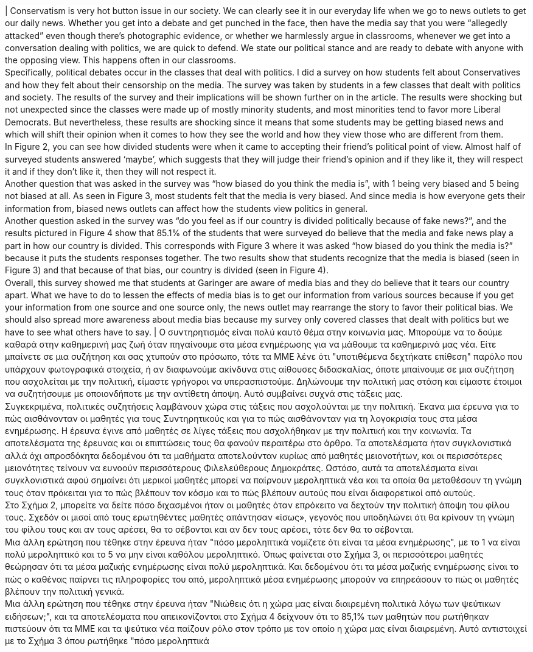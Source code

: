 | Conservatism is very hot button issue in our society. We can clearly see it in our everyday life when we go to news outlets to get our daily news. Whether you get into a debate and get punched in the face, then have the media say that you were “allegedly attacked” even though there’s photographic evidence, or whether we harmlessly argue in classrooms, whenever we get into a conversation dealing with politics, we are quick to defend. We state our political stance and are ready to debate with anyone with the opposing view. This happens often in our classrooms.<br/>Specifically, political debates occur in the classes that deal with politics. I did a survey on how students felt about Conservatives and how they felt about their censorship on the media. The survey was taken by students in a few classes that dealt with politics and society. The results of the survey and their implications will be shown further on in the article. The results were shocking but not unexpected since the classes were made up of mostly minority students, and most minorities tend to favor more Liberal Democrats. But nevertheless, these results are shocking since it means that some students may be getting biased news and which will shift their opinion when it comes to how they see the world and how they view those who are different from them.<br/>In Figure 2, you can see how divided students were when it came to accepting their friend’s political point of view. Almost half of surveyed students answered ‘maybe’, which suggests that they will judge their friend’s opinion and if they like it, they will respect it and if they don’t like it, then they will not respect it.<br/>Another question that was asked in the survey was “how biased do you think the media is”, with 1 being very biased and 5 being not biased at all. As seen in Figure 3, most students felt that the media is very biased. And since media is how everyone gets their information from, biased news outlets can affect how the students view politics in general.<br/>Another question asked in the survey was “do you feel as if our country is divided politically because of fake news?”, and the results pictured in Figure 4 show that 85.1% of the students that were surveyed do believe that the media and fake news play a part in how our country is divided. This corresponds with Figure 3 where it was asked “how biased do you think the media is?” because it puts the students responses together. The two results show that students recognize that the media is biased (seen in Figure 3) and that because of that bias, our country is divided (seen in Figure 4).<br/>Overall, this survey showed me that students at Garinger are aware of media bias and they do believe that it tears our country apart. What we have to do to lessen the effects of media bias is to get our information from various sources because if you get your information from one source and one source only, the news outlet may rearrange the story to favor their political bias. We should also spread more awareness about media bias because my survey only covered classes that dealt with politics but we have to see what others have to say. | Ο συντηρητισμός είναι πολύ καυτό θέμα στην κοινωνία μας. Μπορούμε να το δούμε καθαρά στην καθημερινή μας ζωή όταν πηγαίνουμε στα μέσα ενημέρωσης για να μάθουμε τα καθημερινά μας νέα. Είτε μπαίνετε σε μια συζήτηση και σας χτυπούν στο πρόσωπο, τότε τα ΜΜΕ λένε ότι "υποτιθέμενα δεχτήκατε επίθεση" παρόλο που υπάρχουν φωτογραφικά στοιχεία, ή αν διαφωνούμε ακίνδυνα στις αίθουσες διδασκαλίας, όποτε μπαίνουμε σε μια συζήτηση που ασχολείται με την πολιτική, είμαστε γρήγοροι να υπερασπιστούμε. Δηλώνουμε την πολιτική μας στάση και είμαστε έτοιμοι να συζητήσουμε με οποιονδήποτε με την αντίθετη άποψη. Αυτό συμβαίνει συχνά στις τάξεις μας.<br/>Συγκεκριμένα, πολιτικές συζητήσεις λαμβάνουν χώρα στις τάξεις που ασχολούνται με την πολιτική. Έκανα μια έρευνα για το πώς αισθάνονταν οι μαθητές για τους Συντηρητικούς και για το πώς αισθάνονταν για τη λογοκρισία τους στα μέσα ενημέρωσης. Η έρευνα έγινε από μαθητές σε λίγες τάξεις που ασχολήθηκαν με την πολιτική και την κοινωνία. Τα αποτελέσματα της έρευνας και οι επιπτώσεις τους θα φανούν περαιτέρω στο άρθρο. Τα αποτελέσματα ήταν συγκλονιστικά αλλά όχι απροσδόκητα δεδομένου ότι τα μαθήματα αποτελούνταν κυρίως από μαθητές μειονοτήτων, και οι περισσότερες μειονότητες τείνουν να ευνοούν περισσότερους Φιλελεύθερους Δημοκράτες. Ωστόσο, αυτά τα αποτελέσματα είναι συγκλονιστικά αφού σημαίνει ότι μερικοί μαθητές μπορεί να παίρνουν μεροληπτικά νέα και τα οποία θα μεταθέσουν τη γνώμη τους όταν πρόκειται για το πώς βλέπουν τον κόσμο και το πώς βλέπουν αυτούς που είναι διαφορετικοί από αυτούς.<br/>Στο Σχήμα 2, μπορείτε να δείτε πόσο διχασμένοι ήταν οι μαθητές όταν επρόκειτο να δεχτούν την πολιτική άποψη του φίλου τους. Σχεδόν οι μισοί από τους ερωτηθέντες μαθητές απάντησαν «ίσως», γεγονός που υποδηλώνει ότι θα κρίνουν τη γνώμη του φίλου τους και αν τους αρέσει, θα το σέβονται και αν δεν τους αρέσει, τότε δεν θα το σέβονται.<br/>Μια άλλη ερώτηση που τέθηκε στην έρευνα ήταν "πόσο μεροληπτικά νομίζετε ότι είναι τα μέσα ενημέρωσης", με το 1 να είναι πολύ μεροληπτικό και το 5 να μην είναι καθόλου μεροληπτικό. Όπως φαίνεται στο Σχήμα 3, οι περισσότεροι μαθητές θεώρησαν ότι τα μέσα μαζικής ενημέρωσης είναι πολύ μεροληπτικά. Και δεδομένου ότι τα μέσα μαζικής ενημέρωσης είναι το πώς ο καθένας παίρνει τις πληροφορίες του από, μεροληπτικά μέσα ενημέρωσης μπορούν να επηρεάσουν το πώς οι μαθητές βλέπουν την πολιτική γενικά.<br/>Μια άλλη ερώτηση που τέθηκε στην έρευνα ήταν "Νιώθεις ότι η χώρα μας είναι διαιρεμένη πολιτικά λόγω των ψεύτικων ειδήσεων;", και τα αποτελέσματα που απεικονίζονται στο Σχήμα 4 δείχνουν ότι το 85,1% των μαθητών που ρωτήθηκαν πιστεύουν ότι τα ΜΜΕ και τα ψεύτικα νέα παίζουν ρόλο στον τρόπο με τον οποίο η χώρα μας είναι διαιρεμένη. Αυτό αντιστοιχεί με το Σχήμα 3 όπου ρωτήθηκε "πόσο μεροληπτικά